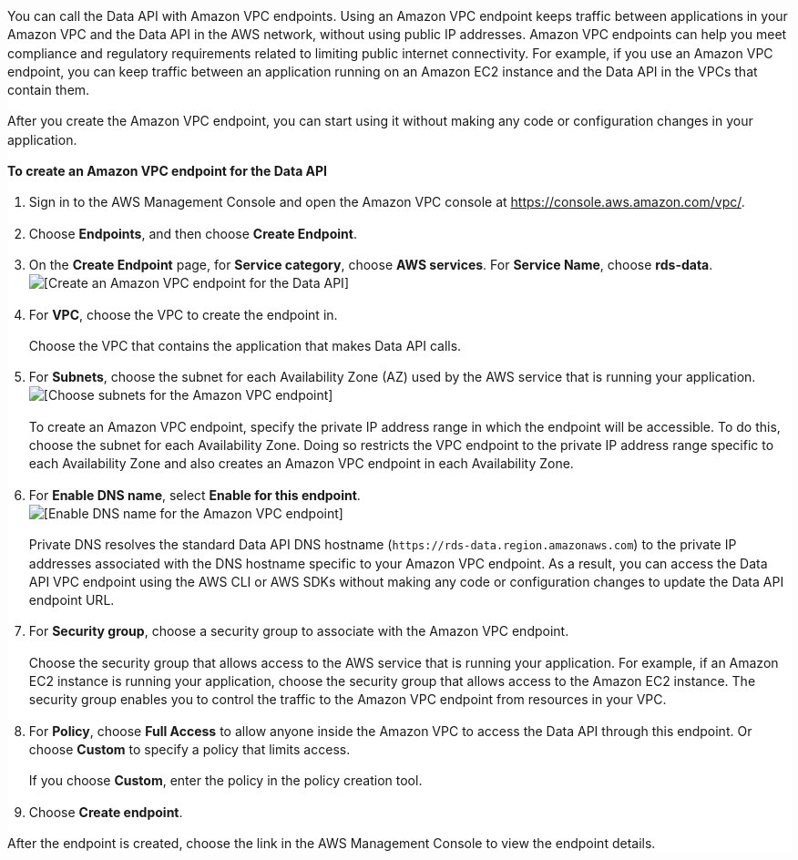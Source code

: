 You can call the Data API with Amazon VPC endpoints\. Using an Amazon VPC endpoint keeps traffic between applications in your Amazon VPC and the Data API in the AWS network, without using public IP addresses\. Amazon VPC endpoints can help you meet compliance and regulatory requirements related to limiting public internet connectivity\. For example, if you use an Amazon VPC endpoint, you can keep traffic between an application running on an Amazon EC2 instance and the Data API in the VPCs that contain them\.

After you create the Amazon VPC endpoint, you can start using it without making any code or configuration changes in your application\.

**To create an Amazon VPC endpoint for the Data API**

1. Sign in to the AWS Management Console and open the Amazon VPC console at [https://console\.aws\.amazon\.com/vpc/](https://console.aws.amazon.com/vpc/)\.

1. Choose **Endpoints**, and then choose **Create Endpoint**\.

1. On the **Create Endpoint** page, for **Service category**, choose **AWS services**\. For **Service Name**, choose **rds\-data**\.  
![\[Create an Amazon VPC endpoint for the Data API\]](http://docs.aws.amazon.com/AmazonRDS/latest/AuroraUserGuide/images/data-api-create-endpoint.png)

1. For **VPC**, choose the VPC to create the endpoint in\.

   Choose the VPC that contains the application that makes Data API calls\.

1. For **Subnets**, choose the subnet for each Availability Zone \(AZ\) used by the AWS service that is running your application\.  
![\[Choose subnets for the Amazon VPC endpoint\]](http://docs.aws.amazon.com/AmazonRDS/latest/AuroraUserGuide/images/data-api-vpc-endpoint-subnets.png)

   To create an Amazon VPC endpoint, specify the private IP address range in which the endpoint will be accessible\. To do this, choose the subnet for each Availability Zone\. Doing so restricts the VPC endpoint to the private IP address range specific to each Availability Zone and also creates an Amazon VPC endpoint in each Availability Zone\.

1. For **Enable DNS name**, select **Enable for this endpoint**\.  
![\[Enable DNS name for the Amazon VPC endpoint\]](http://docs.aws.amazon.com/AmazonRDS/latest/AuroraUserGuide/images/data-api-vpc-endpoint-enable-endpoint.png)

   Private DNS resolves the standard Data API DNS hostname \(`https://rds-data.region.amazonaws.com`\) to the private IP addresses associated with the DNS hostname specific to your Amazon VPC endpoint\. As a result, you can access the Data API VPC endpoint using the AWS CLI or AWS SDKs without making any code or configuration changes to update the Data API endpoint URL\.

1. For **Security group**, choose a security group to associate with the Amazon VPC endpoint\.

   Choose the security group that allows access to the AWS service that is running your application\. For example, if an Amazon EC2 instance is running your application, choose the security group that allows access to the Amazon EC2 instance\. The security group enables you to control the traffic to the Amazon VPC endpoint from resources in your VPC\.

1. For **Policy**, choose **Full Access** to allow anyone inside the Amazon VPC to access the Data API through this endpoint\. Or choose **Custom** to specify a policy that limits access\.

   If you choose **Custom**, enter the policy in the policy creation tool\.

1. Choose **Create endpoint**\.

After the endpoint is created, choose the link in the AWS Management Console to view the endpoint details\.
